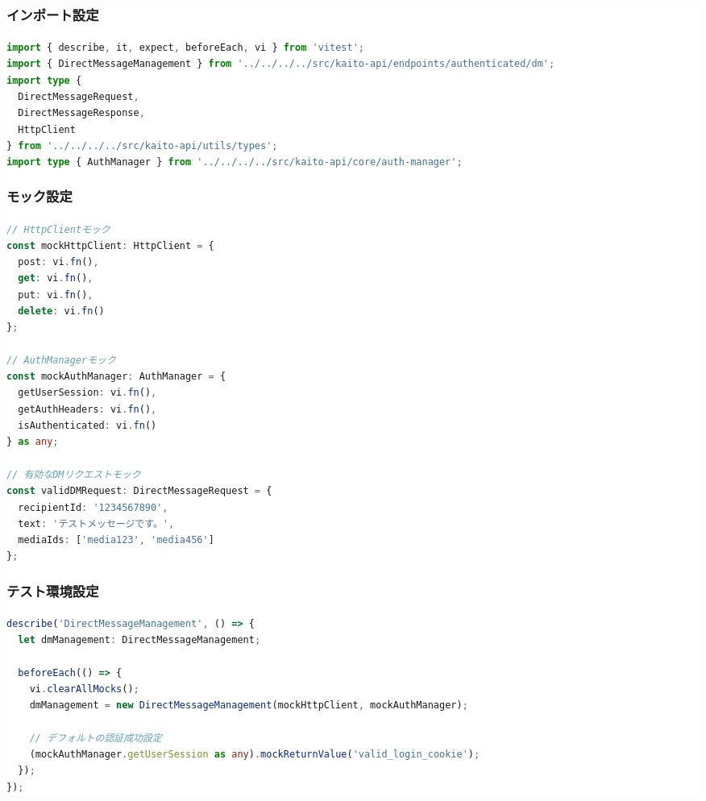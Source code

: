 ### インポート設定
```typescript
import { describe, it, expect, beforeEach, vi } from 'vitest';
import { DirectMessageManagement } from '../../../../src/kaito-api/endpoints/authenticated/dm';
import type { 
  DirectMessageRequest, 
  DirectMessageResponse,
  HttpClient 
} from '../../../../src/kaito-api/utils/types';
import type { AuthManager } from '../../../../src/kaito-api/core/auth-manager';
```

### モック設定
```typescript
// HttpClientモック
const mockHttpClient: HttpClient = {
  post: vi.fn(),
  get: vi.fn(),
  put: vi.fn(),
  delete: vi.fn()
};

// AuthManagerモック
const mockAuthManager: AuthManager = {
  getUserSession: vi.fn(),
  getAuthHeaders: vi.fn(),
  isAuthenticated: vi.fn()
} as any;

// 有効なDMリクエストモック
const validDMRequest: DirectMessageRequest = {
  recipientId: '1234567890',
  text: 'テストメッセージです。',
  mediaIds: ['media123', 'media456']
};
```

### テスト環境設定
```typescript
describe('DirectMessageManagement', () => {
  let dmManagement: DirectMessageManagement;
  
  beforeEach(() => {
    vi.clearAllMocks();
    dmManagement = new DirectMessageManagement(mockHttpClient, mockAuthManager);
    
    // デフォルトの認証成功設定
    (mockAuthManager.getUserSession as any).mockReturnValue('valid_login_cookie');
  });
});
```
